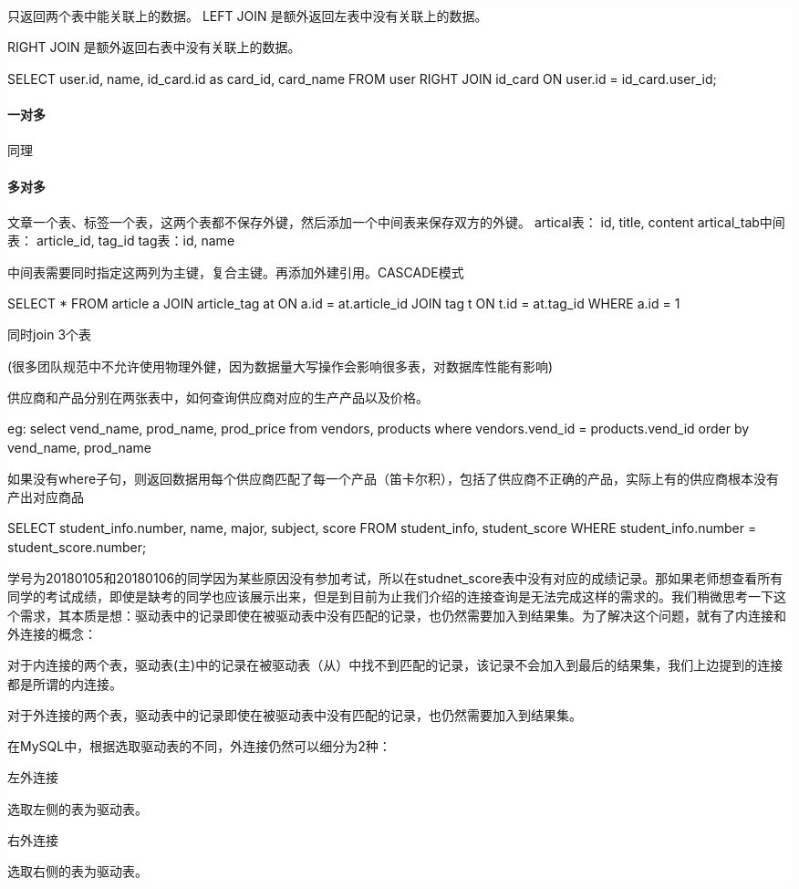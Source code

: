 只返回两个表中能关联上的数据。
LEFT JOIN 是额外返回左表中没有关联上的数据。

RIGHT JOIN 是额外返回右表中没有关联上的数据。

SELECT user.id, name, id_card.id as card_id, card_name 
    FROM user
    RIGHT JOIN id_card ON user.id = id_card.user_id;

#### 一对多
同理

#### 多对多
文章一个表、标签一个表，这两个表都不保存外键，然后添加一个中间表来保存双方的外键。
artical表： id, title, content
artical_tab中间表： article_id, tag_id
tag表：id, name

中间表需要同时指定这两列为主键，复合主键。再添加外建引用。CASCADE模式

SELECT * FROM article a 
    JOIN article_tag at ON a.id = at.article_id
    JOIN tag t ON t.id = at.tag_id
    WHERE a.id = 1

同时join 3个表

(很多团队规范中不允许使用物理外健，因为数据量大写操作会影响很多表，对数据库性能有影响)


供应商和产品分别在两张表中，如何查询供应商对应的生产产品以及价格。

eg:
select vend_name, prod_name, prod_price
from vendors, products
where vendors.vend_id = products.vend_id
order by vend_name, prod_name

如果没有where子句，则返回数据用每个供应商匹配了每一个产品（笛卡尔积），包括了供应商不正确的产品，实际上有的供应商根本没有产出对应商品

SELECT student_info.number, name, major, subject, score FROM student_info, student_score WHERE student_info.number = student_score.number;

学号为20180105和20180106的同学因为某些原因没有参加考试，所以在studnet_score表中没有对应的成绩记录。那如果老师想查看所有同学的考试成绩，即使是缺考的同学也应该展示出来，但是到目前为止我们介绍的连接查询是无法完成这样的需求的。我们稍微思考一下这个需求，其本质是想：驱动表中的记录即使在被驱动表中没有匹配的记录，也仍然需要加入到结果集。为了解决这个问题，就有了内连接和外连接的概念：

对于内连接的两个表，驱动表(主)中的记录在被驱动表（从）中找不到匹配的记录，该记录不会加入到最后的结果集，我们上边提到的连接都是所谓的内连接。

对于外连接的两个表，驱动表中的记录即使在被驱动表中没有匹配的记录，也仍然需要加入到结果集。

在MySQL中，根据选取驱动表的不同，外连接仍然可以细分为2种：

左外连接

选取左侧的表为驱动表。

右外连接

选取右侧的表为驱动表。
